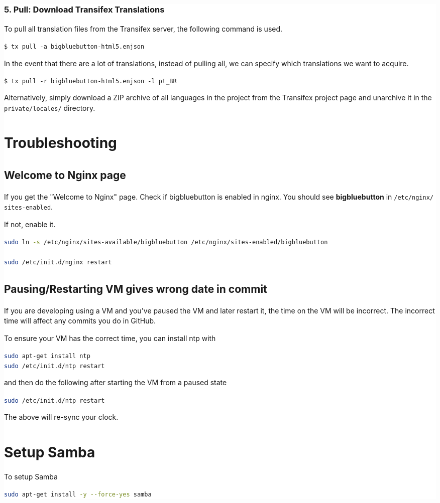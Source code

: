 ### 5. Pull: Download Transifex Translations

To pull all translation files from the Transifex server, the following command is used.

`$ tx pull -a bigbluebutton-html5.enjson`

In the event that there are a lot of translations, instead of pulling all, we can specify which translations we want to acquire.

`$ tx pull -r bigbluebutton-html5.enjson -l pt_BR`

Alternatively, simply download a ZIP archive of all languages in the project from the Transifex project page and unarchive it in the `private/locales/` directory.

# Troubleshooting

## Welcome to Nginx page

If you get the "Welcome to Nginx" page. Check if bigbluebutton is enabled in nginx. You should see **bigbluebutton** in `/etc/nginx/sites-enabled`.

If not, enable it.

```bash
sudo ln -s /etc/nginx/sites-available/bigbluebutton /etc/nginx/sites-enabled/bigbluebutton

sudo /etc/init.d/nginx restart
```

## Pausing/Restarting VM gives wrong date in commit

If you are developing using a VM and you've paused the VM and later restart it, the time on the VM will be incorrect. The incorrect time will affect any commits you do in GitHub.

To ensure your VM has the correct time, you can install ntp with

```bash
sudo apt-get install ntp
sudo /etc/init.d/ntp restart
```

and then do the following after starting the VM from a paused state

```bash
sudo /etc/init.d/ntp restart
```

The above will re-sync your clock.

# Setup Samba

To setup Samba

```bash
sudo apt-get install -y --force-yes samba
```
